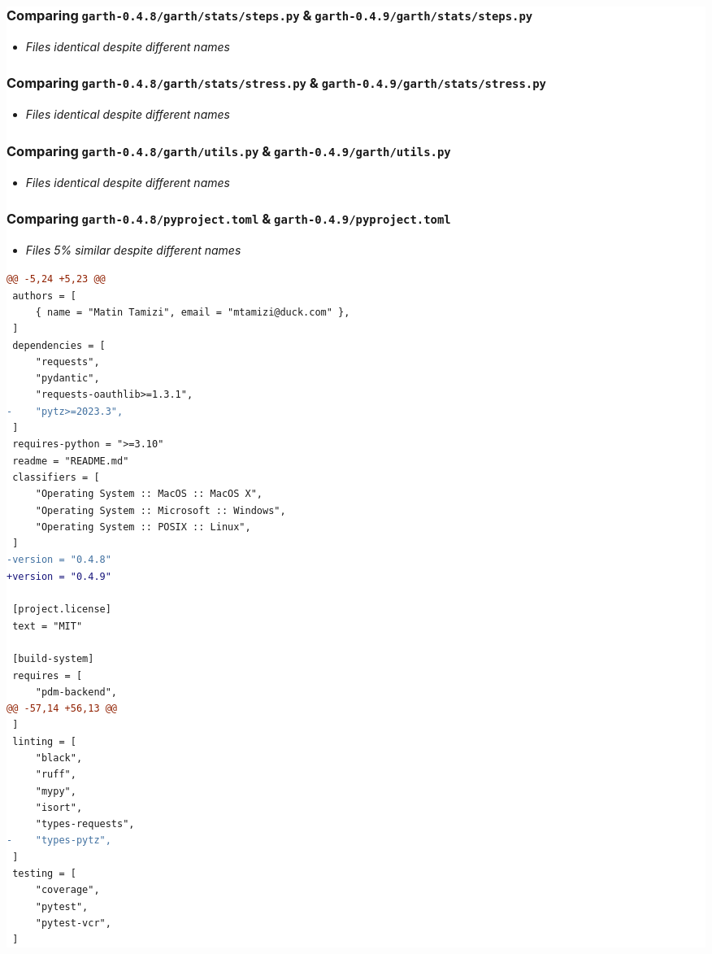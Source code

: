 ### Comparing `garth-0.4.8/garth/stats/steps.py` & `garth-0.4.9/garth/stats/steps.py`

 * *Files identical despite different names*

### Comparing `garth-0.4.8/garth/stats/stress.py` & `garth-0.4.9/garth/stats/stress.py`

 * *Files identical despite different names*

### Comparing `garth-0.4.8/garth/utils.py` & `garth-0.4.9/garth/utils.py`

 * *Files identical despite different names*

### Comparing `garth-0.4.8/pyproject.toml` & `garth-0.4.9/pyproject.toml`

 * *Files 5% similar despite different names*

```diff
@@ -5,24 +5,23 @@
 authors = [
     { name = "Matin Tamizi", email = "mtamizi@duck.com" },
 ]
 dependencies = [
     "requests",
     "pydantic",
     "requests-oauthlib>=1.3.1",
-    "pytz>=2023.3",
 ]
 requires-python = ">=3.10"
 readme = "README.md"
 classifiers = [
     "Operating System :: MacOS :: MacOS X",
     "Operating System :: Microsoft :: Windows",
     "Operating System :: POSIX :: Linux",
 ]
-version = "0.4.8"
+version = "0.4.9"
 
 [project.license]
 text = "MIT"
 
 [build-system]
 requires = [
     "pdm-backend",
@@ -57,14 +56,13 @@
 ]
 linting = [
     "black",
     "ruff",
     "mypy",
     "isort",
     "types-requests",
-    "types-pytz",
 ]
 testing = [
     "coverage",
     "pytest",
     "pytest-vcr",
 ]
```
